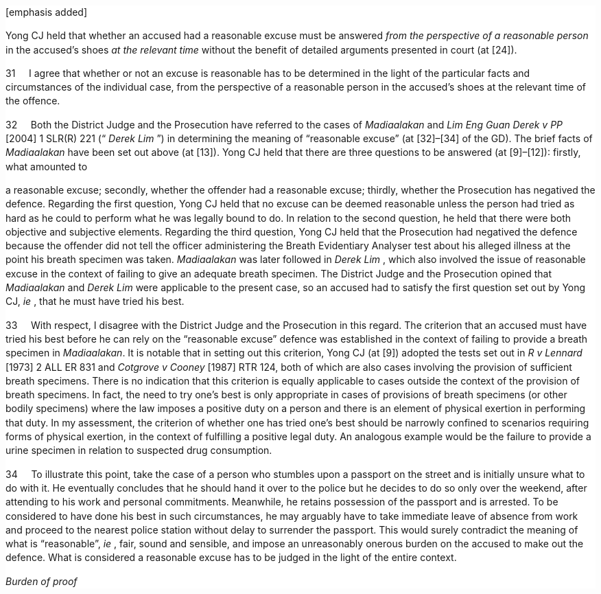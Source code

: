  [emphasis added] 

Yong CJ held that whether an accused had a reasonable excuse must be answered _from the perspective of a reasonable person_ in the accused’s shoes _at the relevant time_ without the benefit of detailed arguments presented in court (at [24]). 

31     I agree that whether or not an excuse is reasonable has to be determined in the light of the particular facts and circumstances of the individual case, from the perspective of a reasonable person in the accused’s shoes at the relevant time of the offence. 

32     Both the District Judge and the Prosecution have referred to the cases of _Madiaalakan_ and _Lim Eng Guan Derek v PP_ <span class="citation">[2004] 1 SLR(R) 221</span> (“ _Derek Lim_ ”) in determining the meaning of “reasonable excuse” (at [32]–[34] of the GD). The brief facts of _Madiaalakan_ have been set out above (at [13]). Yong CJ held that there are three questions to be answered (at [9]–[12]): firstly, what amounted to 


a reasonable excuse; secondly, whether the offender had a reasonable excuse; thirdly, whether the Prosecution has negatived the defence. Regarding the first question, Yong CJ held that no excuse can be deemed reasonable unless the person had tried as hard as he could to perform what he was legally bound to do. In relation to the second question, he held that there were both objective and subjective elements. Regarding the third question, Yong CJ held that the Prosecution had negatived the defence because the offender did not tell the officer administering the Breath Evidentiary Analyser test about his alleged illness at the point his breath specimen was taken. _Madiaalakan_ was later followed in _Derek Lim_ , which also involved the issue of reasonable excuse in the context of failing to give an adequate breath specimen. The District Judge and the Prosecution opined that _Madiaalakan_ and _Derek Lim_ were applicable to the present case, so an accused had to satisfy the first question set out by Yong CJ, _ie_ , that he must have tried his best. 

33     With respect, I disagree with the District Judge and the Prosecution in this regard. The criterion that an accused must have tried his best before he can rely on the “reasonable excuse” defence was established in the context of failing to provide a breath specimen in _Madiaalakan_. It is notable that in setting out this criterion, Yong CJ (at [9]) adopted the tests set out in _R v Lennard_ [1973] 2 ALL ER 831 and _Cotgrove v Cooney_ [1987] RTR 124, both of which are also cases involving the provision of sufficient breath specimens. There is no indication that this criterion is equally applicable to cases outside the context of the provision of breath specimens. In fact, the need to try one’s best is only appropriate in cases of provisions of breath specimens (or other bodily specimens) where the law imposes a positive duty on a person and there is an element of physical exertion in performing that duty. In my assessment, the criterion of whether one has tried one’s best should be narrowly confined to scenarios requiring forms of physical exertion, in the context of fulfilling a positive legal duty. An analogous example would be the failure to provide a urine specimen in relation to suspected drug consumption. 

34     To illustrate this point, take the case of a person who stumbles upon a passport on the street and is initially unsure what to do with it. He eventually concludes that he should hand it over to the police but he decides to do so only over the weekend, after attending to his work and personal commitments. Meanwhile, he retains possession of the passport and is arrested. To be considered to have done his best in such circumstances, he may arguably have to take immediate leave of absence from work and proceed to the nearest police station without delay to surrender the passport. This would surely contradict the meaning of what is “reasonable”, _ie_ , fair, sound and sensible, and impose an unreasonably onerous burden on the accused to make out the defence. What is considered a reasonable excuse has to be judged in the light of the entire context. 

_Burden of proof_ 
